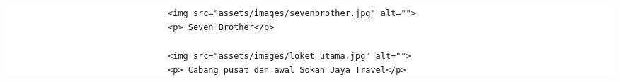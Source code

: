                                     <img src="assets/images/sevenbrother.jpg" alt="">
                                    <p> Seven Brother</p>

                                    <img src="assets/images/loket utama.jpg" alt="">
                                    <p> Cabang pusat dan awal Sokan Jaya Travel</p>

